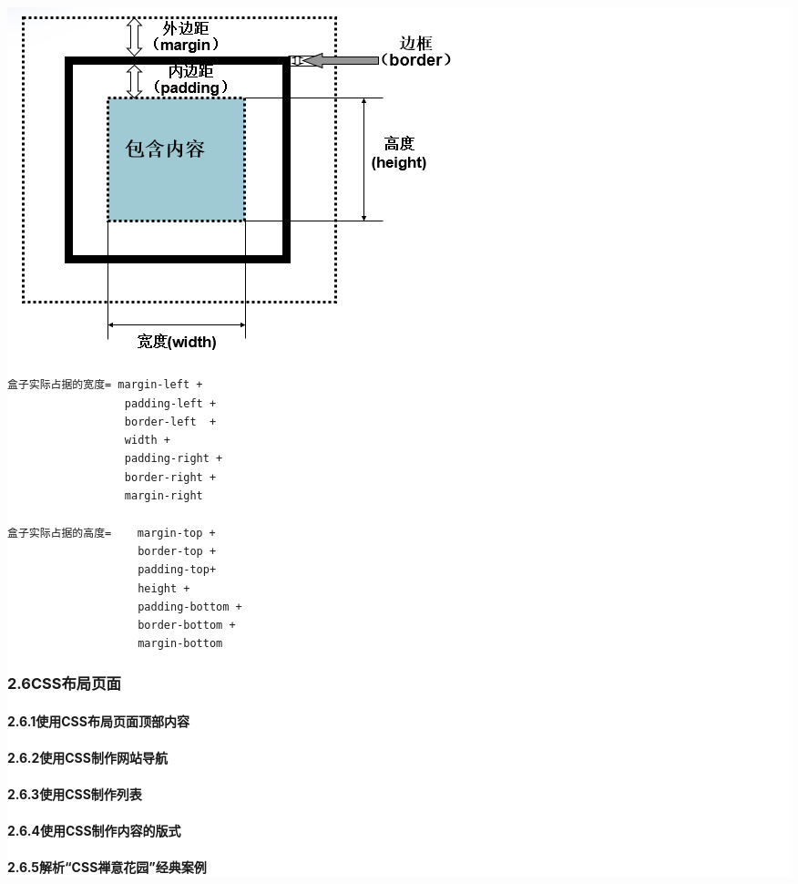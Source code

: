 ![image-20200325131332476](HTML基础.assets/image-20200325131332476.png)

```
盒子实际占据的宽度= margin-left + 
				  padding-left +
                  border-left  + 
                  width + 
                  padding-right + 
                  border-right +
                  margin-right
                  
盒子实际占据的高度= 	  margin-top + 
					border-top + 
					padding-top+ 
					height + 
					padding-bottom + 
					border-bottom + 
					margin-bottom
```

### 2.6CSS布局页面

#### 2.6.1使用CSS布局页面顶部内容

#### 2.6.2使用CSS制作网站导航

#### 2.6.3使用CSS制作列表

#### 2.6.4使用CSS制作内容的版式

#### 2.6.5解析“CSS禅意花园”经典案例

